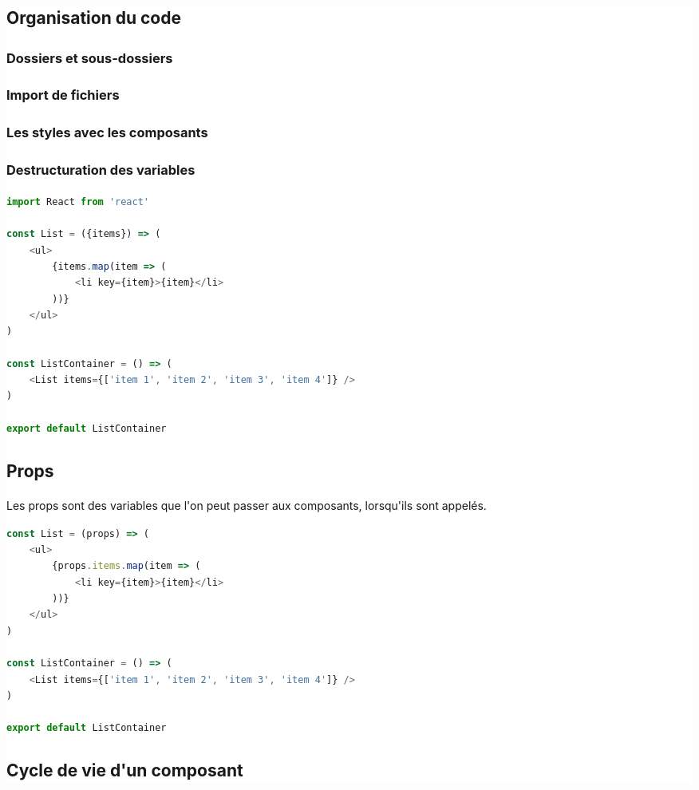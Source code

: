 ## Organisation du code

### Dossiers et sous-dossiers

### Import de fichiers

### Les styles avec les composants

### Destructuration des variables

```JavaScript
import React from 'react'

const List = ({items}) => (
    <ul>
        {items.map(item => (
            <li key={item}>{item}</li>
        ))}
    </ul>
)

const ListContainer = () => (
    <List items={['item 1', 'item 2', 'item 3', 'item 4']} />
)

export default ListContainer
```

## Props

Les props sont des variables que l'on peut passer aux composants, lorsqu'ils sont appelés.

```JavaScript
const List = (props) => (
    <ul>
        {props.items.map(item => (
            <li key={item}>{item}</li>
        ))}
    </ul>
)

const ListContainer = () => (
    <List items={['item 1', 'item 2', 'item 3', 'item 4']} />
)

export default ListContainer
```

## Cycle de vie d'un composant
